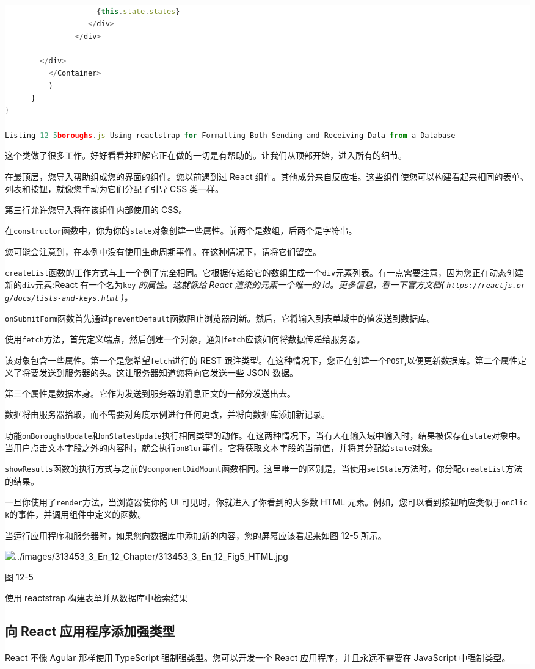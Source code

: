 ```js
                     {this.state.states}
                   </div>
                </div>

        </div>
          </Container>
          )
      }
}

Listing 12-5boroughs.js Using reactstrap for Formatting Both Sending and Receiving Data from a Database

```

这个类做了很多工作。好好看看并理解它正在做的一切是有帮助的。让我们从顶部开始，进入所有的细节。

在最顶层，您导入帮助组成您的界面的组件。您以前遇到过 React 组件。其他成分来自反应堆。这些组件使您可以构建看起来相同的表单、列表和按钮，就像您手动为它们分配了引导 CSS 类一样。

第三行允许您导入将在该组件内部使用的 CSS。

在`constructor`函数中，你为你的`state`对象创建一些属性。前两个是数组，后两个是字符串。

您可能会注意到，在本例中没有使用生命周期事件。在这种情况下，请将它们留空。

`createList`函数的工作方式与上一个例子完全相同。它根据传递给它的数组生成一个`div`元素列表。有一点需要注意，因为您正在动态创建新的`div`元素:React 有一个名为`key` *的属性。这就像给 React 渲染的元素一个唯一的 id。更多信息，看一下官方文档( [`https://reactjs.org/docs/lists-and-keys.html`](https://reactjs.org/docs/lists-and-keys.html) )。*

`onSubmitForm`函数首先通过`preventDefault`函数阻止浏览器刷新。然后，它将输入到表单域中的值发送到数据库。

使用`fetch`方法，首先定义端点，然后创建一个对象，通知`fetch`应该如何将数据传递给服务器。

该对象包含一些属性。第一个是您希望`fetch`进行的 REST 跟注类型。在这种情况下，您正在创建一个`POST`,以便更新数据库。第二个属性定义了将要发送到服务器的头。这让服务器知道您将向它发送一些 JSON 数据。

第三个属性是数据本身。它作为发送到服务器的消息正文的一部分发送出去。

数据将由服务器拾取，而不需要对角度示例进行任何更改，并将向数据库添加新记录。

功能`onBoroughsUpdate`和`onStatesUpdate`执行相同类型的动作。在这两种情况下，当有人在输入域中输入时，结果被保存在`state`对象中。当用户点击文本字段之外的内容时，就会执行`onBlur`事件。它将获取文本字段的当前值，并将其分配给`state`对象。

`showResults`函数的执行方式与之前的`componentDidMount`函数相同。这里唯一的区别是，当使用`setState`方法时，你分配`createList`方法的结果。

一旦你使用了`render`方法，当浏览器使你的 UI 可见时，你就进入了你看到的大多数 HTML 元素。例如，您可以看到按钮响应类似于`onClick`的事件，并调用组件中定义的函数。

当运行应用程序和服务器时，如果您向数据库中添加新的内容，您的屏幕应该看起来如图 [12-5](#Fig5) 所示。

![../images/313453_3_En_12_Chapter/313453_3_En_12_Fig5_HTML.jpg](../images/313453_3_En_12_Chapter/313453_3_En_12_Fig5_HTML.jpg)

图 12-5

使用 reactstrap 构建表单并从数据库中检索结果

## 向 React 应用程序添加强类型

React 不像 Agular 那样使用 TypeScript 强制强类型。您可以开发一个 React 应用程序，并且永远不需要在 JavaScript 中强制类型。
